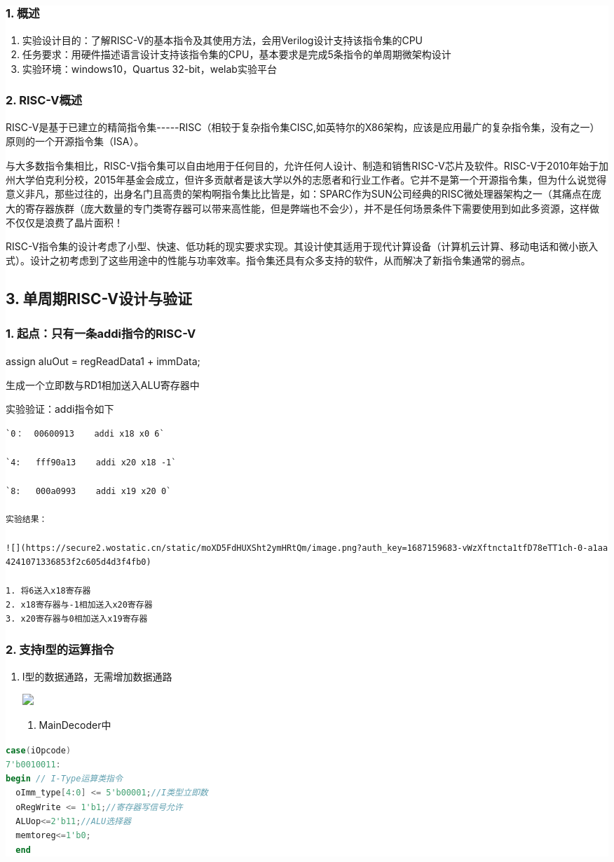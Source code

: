 ### 1. 概述
  1. 实验设计目的：了解RISC-V的基本指令及其使用方法，会用Verilog设计支持该指令集的CPU
  2. 任务要求：用硬件描述语言设计支持该指令集的CPU，基本要求是完成5条指令的单周期微架构设计
  3. 实验环境：windows10，Quartus 32-bit，welab实验平台

### 2. RISC-V概述

  RISC-V是基于已建立的精简指令集-----RISC（相较于复杂指令集CISC,如英特尔的X86架构，应该是应用最广的复杂指令集，没有之一）原则的一个开源指令集（ISA）。

  与大多数指令集相比，RISC-V指令集可以自由地用于任何目的，允许任何人设计、制造和销售RISC-V芯片及软件。RISC-V于2010年始于加州大学伯克利分校，2015年基金会成立，但许多贡献者是该大学以外的志愿者和行业工作者。它并不是第一个开源指令集，但为什么说觉得意义非凡，那些过往的，出身名门且高贵的架构啊指令集比比皆是，如：SPARC作为SUN公司经典的RISC微处理器架构之一（其痛点在庞大的寄存器族群（庞大数量的专门类寄存器可以带来高性能，但是弊端也不会少），并不是任何场景条件下需要使用到如此多资源，这样做不仅仅是浪费了晶片面积！

  RISC-V指令集的设计考虑了小型、快速、低功耗的现实要求实现。其设计使其适用于现代计算设备（计算机云计算、移动电话和微小嵌入式）。设计之初考虑到了这些用途中的性能与功率效率。指令集还具有众多支持的软件，从而解决了新指令集通常的弱点。

## 3. 单周期RISC-V设计与验证

### 1. 起点：只有一条addi指令的RISC-V

  assign aluOut = regReadData1 + immData;

  生成一个立即数与RD1相加送入ALU寄存器中

  实验验证：addi指令如下

    `0：  00600913    addi x18 x0 6`

    `4:   fff90a13    addi x20 x18 -1`

    `8:   000a0993    addi x19 x20 0`

    实验结果：

    ![](https://secure2.wostatic.cn/static/moXD5FdHUXSht2ymHRtQm/image.png?auth_key=1687159683-vWzXftncta1tfD78eTT1ch-0-a1aa4241071336853f2c605d4d3f4fb0)

    1. 将6送入x18寄存器
    2. x18寄存器与-1相加送入x20寄存器
    3. x20寄存器与0相加送入x19寄存器

### 2.  支持I型的运算指令
  1. I型的数据通路，无需增加数据通路

      ![](https://secure2.wostatic.cn/static/rRKjnVRZNz9ofFpNVSJTzS/image.png?auth_key=1687159683-xhpg697JUED5DqRKWtogkD-0-569b6619786cfcceea0c613339d7001f)

      1. MainDecoder中

```Verilog
case(iOpcode)
7'b0010011: 
begin // I-Type运算类指令
  oImm_type[4:0] <= 5'b00001;//I类型立即数
  oRegWrite <= 1'b1;//寄存器写信号允许
  ALUop<=2'b11;//ALU选择器
  memtoreg<=1'b0;
  end 
```

